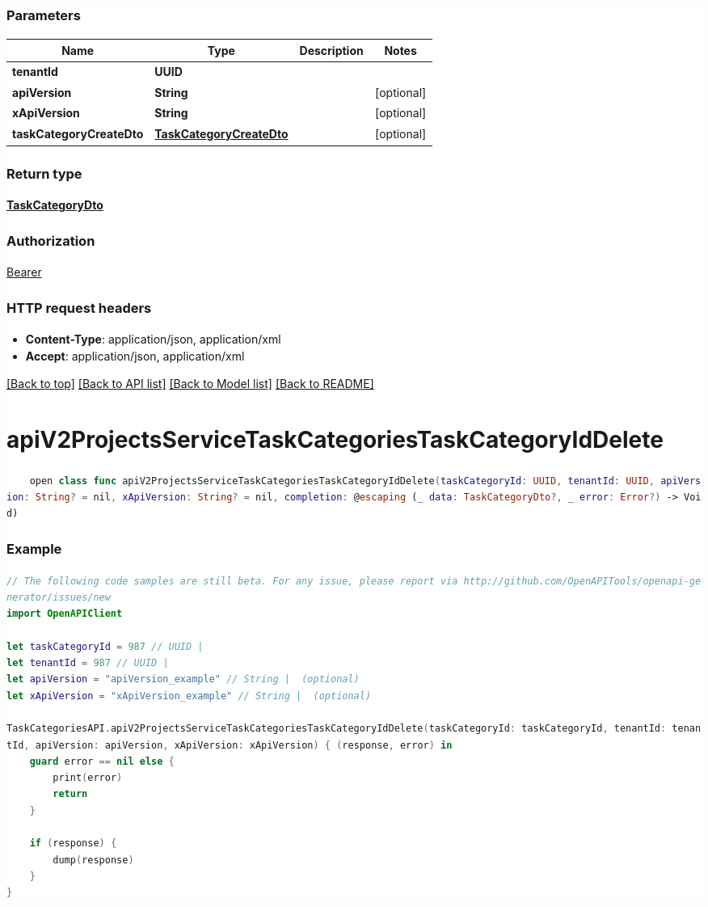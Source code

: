 ### Parameters

Name | Type | Description  | Notes
------------- | ------------- | ------------- | -------------
 **tenantId** | **UUID** |  | 
 **apiVersion** | **String** |  | [optional] 
 **xApiVersion** | **String** |  | [optional] 
 **taskCategoryCreateDto** | [**TaskCategoryCreateDto**](TaskCategoryCreateDto.md) |  | [optional] 

### Return type

[**TaskCategoryDto**](TaskCategoryDto.md)

### Authorization

[Bearer](../README.md#Bearer)

### HTTP request headers

 - **Content-Type**: application/json, application/xml
 - **Accept**: application/json, application/xml

[[Back to top]](#) [[Back to API list]](../README.md#documentation-for-api-endpoints) [[Back to Model list]](../README.md#documentation-for-models) [[Back to README]](../README.md)

# **apiV2ProjectsServiceTaskCategoriesTaskCategoryIdDelete**
```swift
    open class func apiV2ProjectsServiceTaskCategoriesTaskCategoryIdDelete(taskCategoryId: UUID, tenantId: UUID, apiVersion: String? = nil, xApiVersion: String? = nil, completion: @escaping (_ data: TaskCategoryDto?, _ error: Error?) -> Void)
```



### Example
```swift
// The following code samples are still beta. For any issue, please report via http://github.com/OpenAPITools/openapi-generator/issues/new
import OpenAPIClient

let taskCategoryId = 987 // UUID | 
let tenantId = 987 // UUID | 
let apiVersion = "apiVersion_example" // String |  (optional)
let xApiVersion = "xApiVersion_example" // String |  (optional)

TaskCategoriesAPI.apiV2ProjectsServiceTaskCategoriesTaskCategoryIdDelete(taskCategoryId: taskCategoryId, tenantId: tenantId, apiVersion: apiVersion, xApiVersion: xApiVersion) { (response, error) in
    guard error == nil else {
        print(error)
        return
    }

    if (response) {
        dump(response)
    }
}
```
